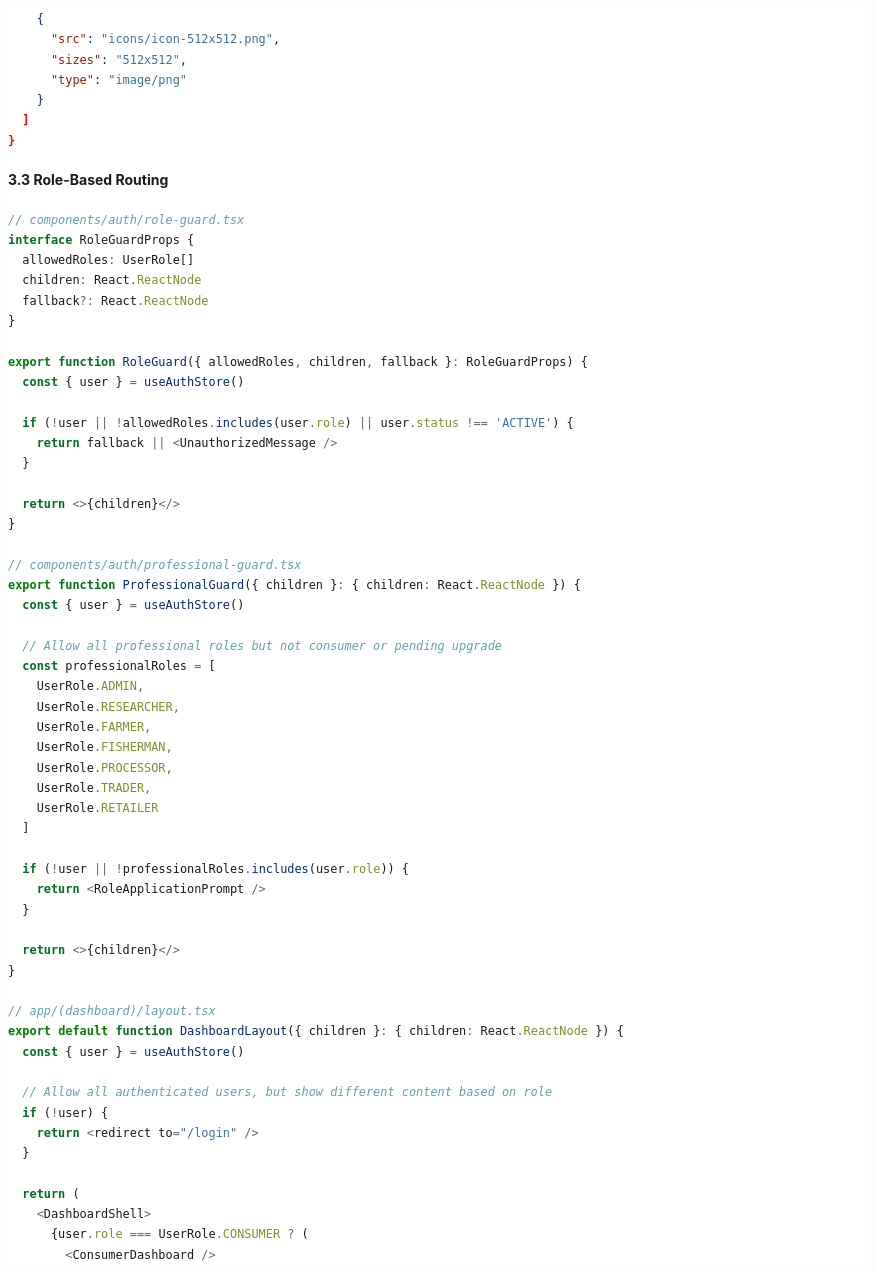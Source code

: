```json
    {
      "src": "icons/icon-512x512.png",
      "sizes": "512x512",
      "type": "image/png"
    }
  ]
}
```

#### **3.3 Role-Based Routing**
```typescript
// components/auth/role-guard.tsx
interface RoleGuardProps {
  allowedRoles: UserRole[]
  children: React.ReactNode
  fallback?: React.ReactNode
}

export function RoleGuard({ allowedRoles, children, fallback }: RoleGuardProps) {
  const { user } = useAuthStore()
  
  if (!user || !allowedRoles.includes(user.role) || user.status !== 'ACTIVE') {
    return fallback || <UnauthorizedMessage />
  }
  
  return <>{children}</>
}

// components/auth/professional-guard.tsx
export function ProfessionalGuard({ children }: { children: React.ReactNode }) {
  const { user } = useAuthStore()
  
  // Allow all professional roles but not consumer or pending upgrade
  const professionalRoles = [
    UserRole.ADMIN,
    UserRole.RESEARCHER,
    UserRole.FARMER,
    UserRole.FISHERMAN,
    UserRole.PROCESSOR,
    UserRole.TRADER,
    UserRole.RETAILER
  ]
  
  if (!user || !professionalRoles.includes(user.role)) {
    return <RoleApplicationPrompt />
  }
  
  return <>{children}</>
}

// app/(dashboard)/layout.tsx
export default function DashboardLayout({ children }: { children: React.ReactNode }) {
  const { user } = useAuthStore()
  
  // Allow all authenticated users, but show different content based on role
  if (!user) {
    return <redirect to="/login" />
  }
  
  return (
    <DashboardShell>
      {user.role === UserRole.CONSUMER ? (
        <ConsumerDashboard />
```